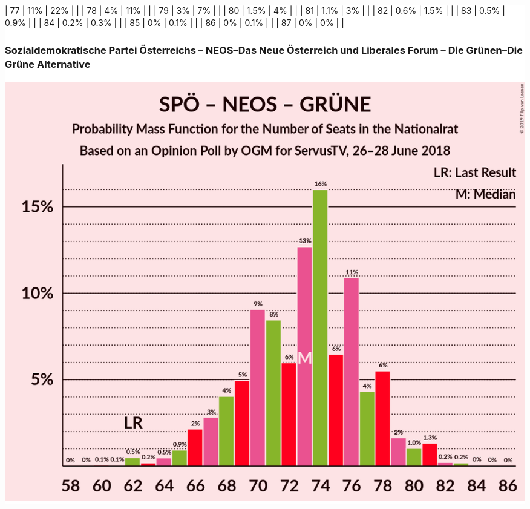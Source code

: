 | 77 | 11% | 22% |  |
| 78 | 4% | 11% |  |
| 79 | 3% | 7% |  |
| 80 | 1.5% | 4% |  |
| 81 | 1.1% | 3% |  |
| 82 | 0.6% | 1.5% |  |
| 83 | 0.5% | 0.9% |  |
| 84 | 0.2% | 0.3% |  |
| 85 | 0% | 0.1% |  |
| 86 | 0% | 0.1% |  |
| 87 | 0% | 0% |  |

### Sozialdemokratische Partei Österreichs – NEOS–Das Neue Österreich und Liberales Forum – Die Grünen–Die Grüne Alternative

![Graph with seats probability mass function not yet produced](2018-06-28-OGM-coalitions-seats-pmf-spö–neos–grüne.png "Seats Probability Mass Function")

